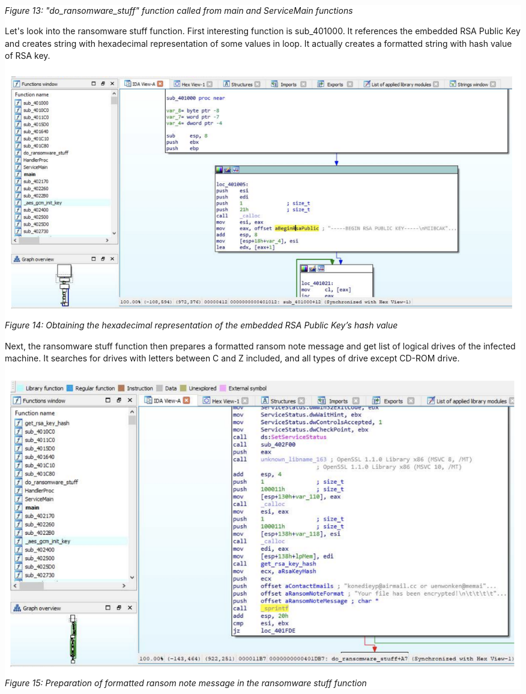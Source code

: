*Figure 13: "do_ransomware_stuff" function called from main and ServiceMain functions*

Let's look into the ransomware stuff function. First interesting function is sub_401000. It references the embedded RSA Public Key and creates string with hexadecimal representation of some values in loop. It actually creates a formatted string with hash value of RSA key.

![](/.gitbook/assets/lab-X-assets/14.png "14")
*Figure 14: Obtaining the hexadecimal representation of the embedded RSA Public Key’s hash value*

Next, the ransomware stuff function then prepares a formatted ransom note message and get list of logical drives of the infected machine. It searches for drives with letters between C and Z included, and all types of drive except CD-ROM drive.

![](/.gitbook/assets/lab-X-assets/15.png "15")
*Figure 15: Preparation of formatted ransom note message in the ransomware stuff function*